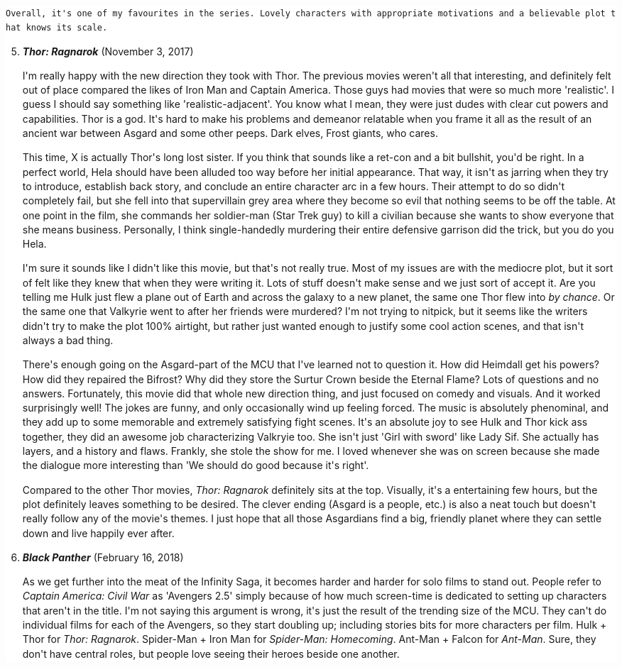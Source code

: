     Overall, it's one of my favourites in the series. Lovely characters with appropriate motivations and a believable plot that knows its scale. 

5. ***Thor: Ragnarok*** (November 3, 2017)

    I'm really happy with the new direction they took with Thor. The previous movies weren't all that interesting, and definitely felt out of place compared the likes of Iron Man and Captain America. Those guys had movies that were so much more 'realistic'. I guess I should say something like 'realistic-adjacent'. You know what I mean, they were just dudes with clear cut powers and capabilities. Thor is a god. It's hard to make his problems and demeanor relatable when you frame it all as the result of an ancient war between Asgard and some other peeps. Dark elves, Frost giants, who cares.

    This time, X is actually Thor's long lost sister. If you think that sounds like a ret-con and a bit bullshit, you'd be right. In a perfect world, Hela should have been alluded too way before her initial appearance. That way, it isn't as jarring when they try to introduce, establish back story, and conclude an entire character arc in a few hours. Their attempt to do so didn't completely fail, but she fell into that supervillain grey area where they become so evil that nothing seems to be off the table. At one point in the film, she commands her soldier-man (Star Trek guy) to kill a civilian because she wants to show everyone that she means business. Personally, I think single-handedly murdering their entire defensive garrison did the trick, but you do you Hela.

    I'm sure it sounds like I didn't like this movie, but that's not really true. Most of my issues are with the mediocre plot, but it sort of felt like they knew that when they were writing it. Lots of stuff doesn't make sense and we just sort of accept it. Are you telling me Hulk just flew a plane out of Earth and across the galaxy to a new planet, the same one Thor flew into *by chance*. Or the same one that Valkyrie went to after her friends were murdered? I'm not trying to nitpick, but it seems like the writers didn't try to make the plot 100% airtight, but rather just wanted enough to justify some cool action scenes, and that isn't always a bad thing.

    There's enough going on the Asgard-part of the MCU that I've learned not to question it. How did Heimdall get his powers? How did they repaired the Bifrost? Why did they store the Surtur Crown beside the Eternal Flame? Lots of questions and no answers. Fortunately, this movie did that whole new direction thing, and just focused on comedy and visuals. And it worked surprisingly well! The jokes are funny, and only occasionally wind up feeling forced. The music is absolutely phenominal, and they add up to some memorable and extremely satisfying fight scenes. It's an absolute joy to see Hulk and Thor kick ass together, they did an awesome job characterizing Valkryie too. She isn't just 'Girl with sword' like Lady Sif. She actually has layers, and a history and flaws. Frankly, she stole the show for me. I loved whenever she was on screen because she made the dialogue more interesting than 'We should do good because it's right'.

    Compared to the other Thor movies, *Thor: Ragnarok* definitely sits at the top. Visually, it's a entertaining few hours, but the plot definitely leaves something to be desired. The clever ending (Asgard is a people, etc.) is also a neat touch but doesn't really follow any of the movie's themes. I just hope that all those Asgardians find a big, friendly planet where they can settle down and live happily ever after.

6. ***Black Panther*** (February 16, 2018)

    As we get further into the meat of the Infinity Saga, it becomes harder and harder for solo films to stand out. People refer to *Captain America: Civil War* as 'Avengers 2.5' simply because of how much screen-time is dedicated to setting up characters that aren't in the title. I'm not saying this argument is wrong, it's just the result of the trending size of the MCU. They can't do individual films for each of the Avengers, so they start doubling up; including stories bits for more characters per film. Hulk + Thor for *Thor: Ragnarok*. Spider-Man + Iron Man for *Spider-Man: Homecoming*. Ant-Man + Falcon for *Ant-Man*. Sure, they don't have central roles, but people love seeing their heroes beside one another. 
